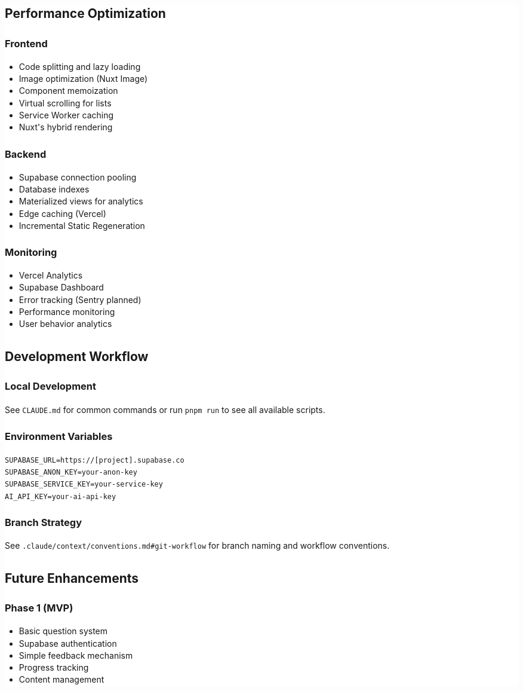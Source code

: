 ## Performance Optimization

### Frontend
- Code splitting and lazy loading
- Image optimization (Nuxt Image)
- Component memoization
- Virtual scrolling for lists
- Service Worker caching
- Nuxt's hybrid rendering

### Backend
- Supabase connection pooling
- Database indexes
- Materialized views for analytics
- Edge caching (Vercel)
- Incremental Static Regeneration

### Monitoring
- Vercel Analytics
- Supabase Dashboard
- Error tracking (Sentry planned)
- Performance monitoring
- User behavior analytics

## Development Workflow

### Local Development
See `CLAUDE.md` for common commands or run `pnpm run` to see all available scripts.

### Environment Variables
```env
SUPABASE_URL=https://[project].supabase.co
SUPABASE_ANON_KEY=your-anon-key
SUPABASE_SERVICE_KEY=your-service-key
AI_API_KEY=your-ai-api-key
```

### Branch Strategy
See `.claude/context/conventions.md#git-workflow` for branch naming and workflow conventions.

## Future Enhancements

### Phase 1 (MVP)
- Basic question system
- Supabase authentication
- Simple feedback mechanism
- Progress tracking
- Content management
